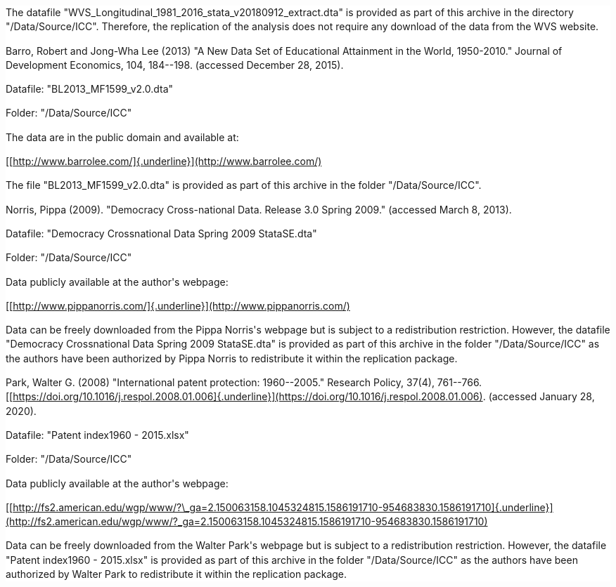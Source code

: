The datafile
\"WVS\_Longitudinal\_1981\_2016\_stata\_v20180912\_extract.dta\" is
provided as part of this archive in the directory \"/Data/Source/ICC\".
Therefore, the replication of the analysis does not require any download
of the data from the WVS website.

Barro, Robert and Jong-Wha Lee (2013) "A New Data Set of Educational
Attainment in the World, 1950-2010." Journal of Development Economics,
104, 184--198. (accessed December 28, 2015).

Datafile: \"BL2013\_MF1599\_v2.0.dta\"

Folder: \"/Data/Source/ICC\"

The data are in the public domain and available at:

[[http://www.barrolee.com/]{.underline}](http://www.barrolee.com/)

The file \"BL2013\_MF1599\_v2.0.dta\" is provided as part of this
archive in the folder \"/Data/Source/ICC\".

Norris, Pippa (2009). "Democracy Cross-national Data. Release 3.0 Spring
2009." (accessed March 8, 2013).

Datafile: \"Democracy Crossnational Data Spring 2009 StataSE.dta\"

Folder: \"/Data/Source/ICC\"

Data publicly available at the author's webpage:

[[http://www.pippanorris.com/]{.underline}](http://www.pippanorris.com/)

Data can be freely downloaded from the Pippa Norris's webpage but is
subject to a redistribution restriction. However, the datafile
\"Democracy Crossnational Data Spring 2009 StataSE.dta\" is provided as
part of this archive in the folder \"/Data/Source/ICC\" as the authors
have been authorized by Pippa Norris to redistribute it within the
replication package.

Park, Walter G. (2008) "International patent protection: 1960--2005."
Research Policy, 37(4), 761--766.
[[https://doi.org/10.1016/j.respol.2008.01.006]{.underline}](https://doi.org/10.1016/j.respol.2008.01.006).
(accessed January 28, 2020).

Datafile: \"Patent index1960 - 2015.xlsx\"

Folder: \"/Data/Source/ICC\"

Data publicly available at the author's webpage:

[[http://fs2.american.edu/wgp/www/?\_ga=2.150063158.1045324815.1586191710-954683830.1586191710]{.underline}](http://fs2.american.edu/wgp/www/?_ga=2.150063158.1045324815.1586191710-954683830.1586191710)

Data can be freely downloaded from the Walter Park's webpage but is
subject to a redistribution restriction. However, the datafile \"Patent
index1960 - 2015.xlsx\" is provided as part of this archive in the
folder \"/Data/Source/ICC\" as the authors have been authorized by
Walter Park to redistribute it within the replication package.
